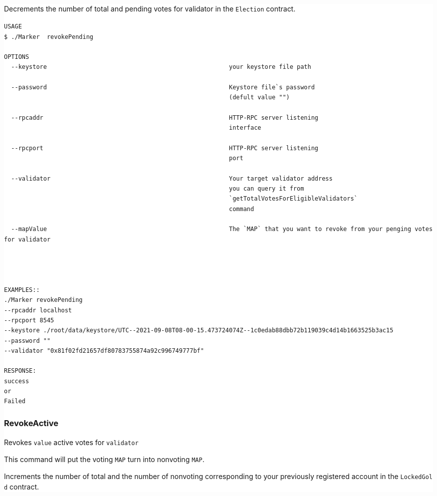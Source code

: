 Decrements the number of total and pending votes for validator in the `Election` contract.


```shell
USAGE
$ ./Marker  revokePending   

OPTIONS
  --keystore                                                   your keystore file path
  
  --password                                                   Keystore file`s password 
                                                               (defult value "") 

  --rpcaddr                                                    HTTP-RPC server listening 
                                                               interface
                                                             
  --rpcport                                                    HTTP-RPC server listening 
                                                               port
                                                               
  --validator                                                  Your target validator address
                                                               you can query it from 
                                                               `getTotalVotesForEligibleValidators`
                                                               command
                                                               
  --mapValue                                                   The `MAP` that you want to revoke from your penging votes for validator
  


                                                                                                            
EXAMPLES::
./Marker revokePending
--rpcaddr localhost
--rpcport 8545
--keystore ./root/data/keystore/UTC--2021-09-08T08-00-15.473724074Z--1c0edab88dbb72b119039c4d14b1663525b3ac15
--password ""
--validator "0x81f02fd21657df80783755874a92c996749777bf"

RESPONSE:
success
or
Failed
```

### RevokeActive

Revokes `value` active votes for `validator`

This command will put the voting `MAP` turn into nonvoting `MAP`.

Increments the number of total and the number of nonvoting corresponding to your previously registered account in the `LockedGold` contract.
